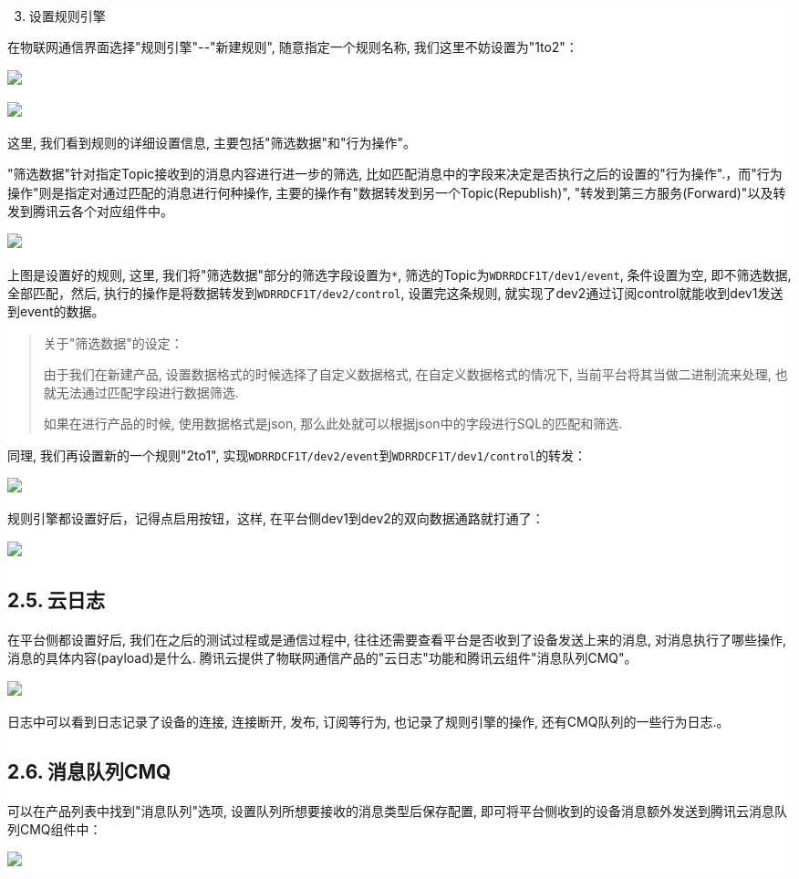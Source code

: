 3. 设置规则引擎

  在物联网通信界面选择"规则引擎"--"新建规则", 随意指定一个规则名称, 我们这里不妨设置为"1to2"：

![](https://img-blog.csdnimg.cn/20200429104807225.png)

![](https://img-blog.csdnimg.cn/20200429105026730.png)

这里, 我们看到规则的详细设置信息, 主要包括"筛选数据"和"行为操作"。

"筛选数据"针对指定Topic接收到的消息内容进行进一步的筛选, 比如匹配消息中的字段来决定是否执行之后的设置的"行为操作".，而"行为操作"则是指定对通过匹配的消息进行何种操作, 主要的操作有"数据转发到另一个Topic(Republish)", "转发到第三方服务(Forward)"以及转发到腾讯云各个对应组件中。



![](https://img-blog.csdnimg.cn/20200429105329607.png)



   上图是设置好的规则, 这里, 我们将"筛选数据"部分的筛选字段设置为`*`, 筛选的Topic为`WDRRDCF1T/dev1/event`, 条件设置为空, 即不筛选数据, 全部匹配，然后, 执行的操作是将数据转发到`WDRRDCF1T/dev2/control`, 设置完这条规则, 就实现了dev2通过订阅control就能收到dev1发送到event的数据。

   > 关于"筛选数据"的设定：
   >
   > 由于我们在新建产品, 设置数据格式的时候选择了自定义数据格式, 在自定义数据格式的情况下, 当前平台将其当做二进制流来处理, 也就无法通过匹配字段进行数据筛选.
   >
   > 如果在进行产品的时候, 使用数据格式是json, 那么此处就可以根据json中的字段进行SQL的匹配和筛选.

   同理, 我们再设置新的一个规则"2to1", 实现`WDRRDCF1T/dev2/event`到`WDRRDCF1T/dev1/control`的转发：

![](https://img-blog.csdnimg.cn/20200429105534974.png)



   规则引擎都设置好后，记得点启用按钮，这样, 在平台侧dev1到dev2的双向数据通路就打通了：

![](https://img-blog.csdnimg.cn/20200429105607794.png)



## 2.5. 云日志
在平台侧都设置好后, 我们在之后的测试过程或是通信过程中, 往往还需要查看平台是否收到了设备发送上来的消息, 对消息执行了哪些操作, 消息的具体内容(payload)是什么. 腾讯云提供了物联网通信产品的"云日志"功能和腾讯云组件"消息队列CMQ"。



![](https://img-blog.csdnimg.cn/20200429110038897.png)



日志中可以看到日志记录了设备的连接, 连接断开, 发布, 订阅等行为, 也记录了规则引擎的操作, 还有CMQ队列的一些行为日志.。

## 2.6. 消息队列CMQ
可以在产品列表中找到"消息队列"选项, 设置队列所想要接收的消息类型后保存配置, 即可将平台侧收到的设备消息额外发送到腾讯云消息队列CMQ组件中：

![](https://img-blog.csdnimg.cn/20200429110458586.png)


